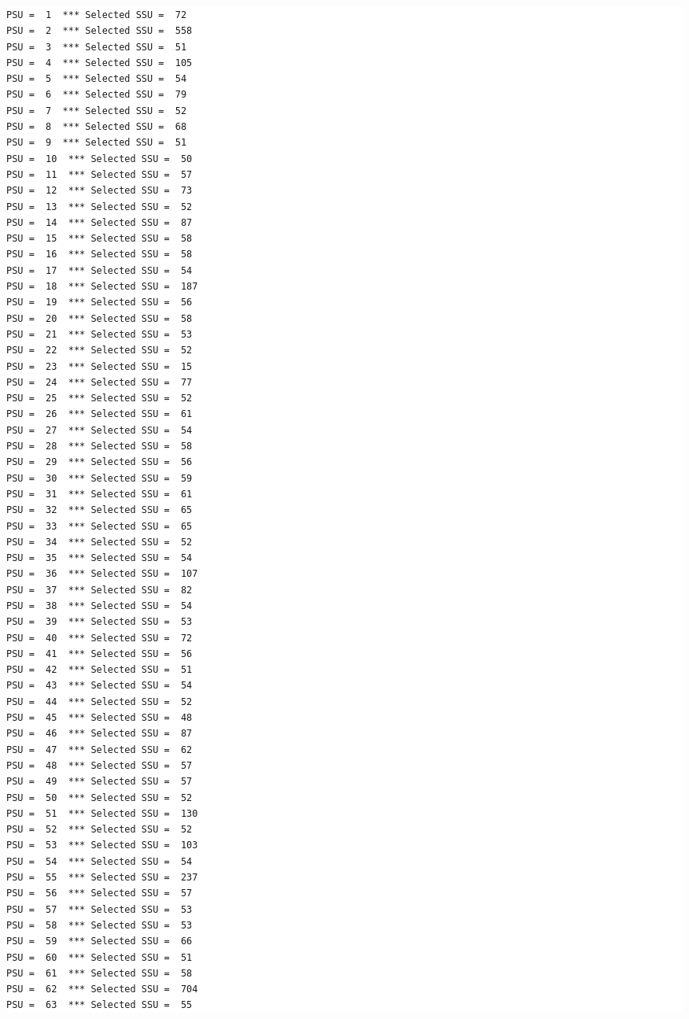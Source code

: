     
    PSU =  1  *** Selected SSU =  72
    PSU =  2  *** Selected SSU =  558
    PSU =  3  *** Selected SSU =  51
    PSU =  4  *** Selected SSU =  105
    PSU =  5  *** Selected SSU =  54
    PSU =  6  *** Selected SSU =  79
    PSU =  7  *** Selected SSU =  52
    PSU =  8  *** Selected SSU =  68
    PSU =  9  *** Selected SSU =  51
    PSU =  10  *** Selected SSU =  50
    PSU =  11  *** Selected SSU =  57
    PSU =  12  *** Selected SSU =  73
    PSU =  13  *** Selected SSU =  52
    PSU =  14  *** Selected SSU =  87
    PSU =  15  *** Selected SSU =  58
    PSU =  16  *** Selected SSU =  58
    PSU =  17  *** Selected SSU =  54
    PSU =  18  *** Selected SSU =  187
    PSU =  19  *** Selected SSU =  56
    PSU =  20  *** Selected SSU =  58
    PSU =  21  *** Selected SSU =  53
    PSU =  22  *** Selected SSU =  52
    PSU =  23  *** Selected SSU =  15
    PSU =  24  *** Selected SSU =  77
    PSU =  25  *** Selected SSU =  52
    PSU =  26  *** Selected SSU =  61
    PSU =  27  *** Selected SSU =  54
    PSU =  28  *** Selected SSU =  58
    PSU =  29  *** Selected SSU =  56
    PSU =  30  *** Selected SSU =  59
    PSU =  31  *** Selected SSU =  61
    PSU =  32  *** Selected SSU =  65
    PSU =  33  *** Selected SSU =  65
    PSU =  34  *** Selected SSU =  52
    PSU =  35  *** Selected SSU =  54
    PSU =  36  *** Selected SSU =  107
    PSU =  37  *** Selected SSU =  82
    PSU =  38  *** Selected SSU =  54
    PSU =  39  *** Selected SSU =  53
    PSU =  40  *** Selected SSU =  72
    PSU =  41  *** Selected SSU =  56
    PSU =  42  *** Selected SSU =  51
    PSU =  43  *** Selected SSU =  54
    PSU =  44  *** Selected SSU =  52
    PSU =  45  *** Selected SSU =  48
    PSU =  46  *** Selected SSU =  87
    PSU =  47  *** Selected SSU =  62
    PSU =  48  *** Selected SSU =  57
    PSU =  49  *** Selected SSU =  57
    PSU =  50  *** Selected SSU =  52
    PSU =  51  *** Selected SSU =  130
    PSU =  52  *** Selected SSU =  52
    PSU =  53  *** Selected SSU =  103
    PSU =  54  *** Selected SSU =  54
    PSU =  55  *** Selected SSU =  237
    PSU =  56  *** Selected SSU =  57
    PSU =  57  *** Selected SSU =  53
    PSU =  58  *** Selected SSU =  53
    PSU =  59  *** Selected SSU =  66
    PSU =  60  *** Selected SSU =  51
    PSU =  61  *** Selected SSU =  58
    PSU =  62  *** Selected SSU =  704
    PSU =  63  *** Selected SSU =  55